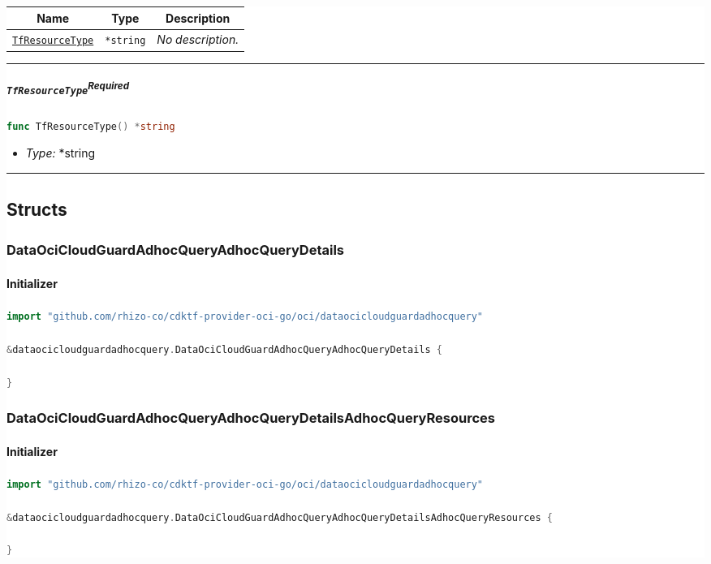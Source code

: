 | **Name** | **Type** | **Description** |
| --- | --- | --- |
| <code><a href="#rhizo-co-terraform-provider-oci.dataOciCloudGuardAdhocQuery.DataOciCloudGuardAdhocQuery.property.tfResourceType">TfResourceType</a></code> | <code>*string</code> | *No description.* |

---

##### `TfResourceType`<sup>Required</sup> <a name="TfResourceType" id="rhizo-co-terraform-provider-oci.dataOciCloudGuardAdhocQuery.DataOciCloudGuardAdhocQuery.property.tfResourceType"></a>

```go
func TfResourceType() *string
```

- *Type:* *string

---

## Structs <a name="Structs" id="Structs"></a>

### DataOciCloudGuardAdhocQueryAdhocQueryDetails <a name="DataOciCloudGuardAdhocQueryAdhocQueryDetails" id="rhizo-co-terraform-provider-oci.dataOciCloudGuardAdhocQuery.DataOciCloudGuardAdhocQueryAdhocQueryDetails"></a>

#### Initializer <a name="Initializer" id="rhizo-co-terraform-provider-oci.dataOciCloudGuardAdhocQuery.DataOciCloudGuardAdhocQueryAdhocQueryDetails.Initializer"></a>

```go
import "github.com/rhizo-co/cdktf-provider-oci-go/oci/dataocicloudguardadhocquery"

&dataocicloudguardadhocquery.DataOciCloudGuardAdhocQueryAdhocQueryDetails {

}
```


### DataOciCloudGuardAdhocQueryAdhocQueryDetailsAdhocQueryResources <a name="DataOciCloudGuardAdhocQueryAdhocQueryDetailsAdhocQueryResources" id="rhizo-co-terraform-provider-oci.dataOciCloudGuardAdhocQuery.DataOciCloudGuardAdhocQueryAdhocQueryDetailsAdhocQueryResources"></a>

#### Initializer <a name="Initializer" id="rhizo-co-terraform-provider-oci.dataOciCloudGuardAdhocQuery.DataOciCloudGuardAdhocQueryAdhocQueryDetailsAdhocQueryResources.Initializer"></a>

```go
import "github.com/rhizo-co/cdktf-provider-oci-go/oci/dataocicloudguardadhocquery"

&dataocicloudguardadhocquery.DataOciCloudGuardAdhocQueryAdhocQueryDetailsAdhocQueryResources {

}
```
